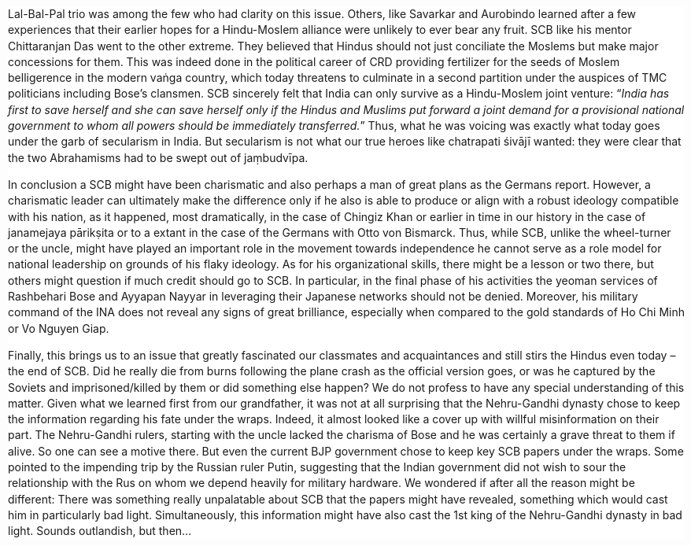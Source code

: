 Lal-Bal-Pal trio was among the few who had clarity on this issue.
Others, like Savarkar and Aurobindo learned after a few experiences that
their earlier hopes for a Hindu-Moslem alliance were unlikely to ever
bear any fruit. SCB like his mentor Chittaranjan Das went to the other
extreme. They believed that Hindus should not just conciliate the
Moslems but make major concessions for them. This was indeed done in the
political career of CRD providing fertilizer for the seeds of Moslem
belligerence in the modern vaṅga country, which today threatens to
culminate in a second partition under the auspices of TMC politicians
including Bose’s clansmen. SCB sincerely felt that India can only
survive as a Hindu-Moslem joint venture: “*India has first to save
herself and she can save herself only if the Hindus and Muslims put
forward a joint demand for a provisional national government to whom all
powers should be immediately transferred.*” Thus, what he was voicing
was exactly what today goes under the garb of secularism in India. But
secularism is not what our true heroes like chatrapati śivājī wanted:
they were clear that the two Abrahamisms had to be swept out of
jaṃbudvīpa.

In conclusion a SCB might have been charismatic and also perhaps a man
of great plans as the Germans report. However, a charismatic leader can
ultimately make the difference only if he also is able to produce or
align with a robust ideology compatible with his nation, as it happened,
most dramatically, in the case of Chingiz Khan or earlier in time in our
history in the case of janamejaya pārikṣita or to a extant in the case
of the Germans with Otto von Bismarck. Thus, while SCB, unlike the
wheel-turner or the uncle, might have played an important role in the
movement towards independence he cannot serve as a role model for
national leadership on grounds of his flaky ideology. As for his
organizational skills, there might be a lesson or two there, but others
might question if much credit should go to SCB. In particular, in the
final phase of his activities the yeoman services of Rashbehari Bose and
Ayyapan Nayyar in leveraging their Japanese networks should not be
denied. Moreover, his military command of the INA does not reveal any
signs of great brilliance, especially when compared to the gold
standards of Ho Chi Minh or Vo Nguyen Giap.

Finally, this brings us to an issue that greatly fascinated our
classmates and acquaintances and still stirs the Hindus even today – the
end of SCB. Did he really die from burns following the plane crash as
the official version goes, or was he captured by the Soviets and
imprisoned/killed by them or did something else happen? We do not
profess to have any special understanding of this matter. Given what we
learned first from our grandfather, it was not at all surprising that
the Nehru-Gandhi dynasty chose to keep the information regarding his
fate under the wraps. Indeed, it almost looked like a cover up with
willful misinformation on their part. The Nehru-Gandhi rulers, starting
with the uncle lacked the charisma of Bose and he was certainly a grave
threat to them if alive. So one can see a motive there. But even the
current BJP government chose to keep key SCB papers under the wraps.
Some pointed to the impending trip by the Russian ruler Putin,
suggesting that the Indian government did not wish to sour the
relationship with the Rus on whom we depend heavily for military
hardware. We wondered if after all the reason might be different: There
was something really unpalatable about SCB that the papers might have
revealed, something which would cast him in particularly bad light.
Simultaneously, this information might have also cast the 1st king of
the Nehru-Gandhi dynasty in bad light. Sounds outlandish, but then…
